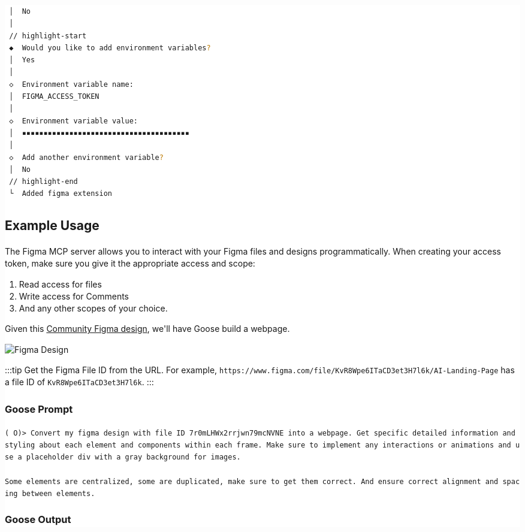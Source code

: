    ```sh
    │  No
    │
    // highlight-start
    ◆  Would you like to add environment variables?
    │  Yes 
    │
    ◇  Environment variable name:
    │  FIGMA_ACCESS_TOKEN
    │
    ◇  Environment variable value:
    │  ▪▪▪▪▪▪▪▪▪▪▪▪▪▪▪▪▪▪▪▪▪▪▪▪▪▪▪▪▪▪▪▪▪▪▪▪▪▪▪
    │
    ◇  Add another environment variable?
    │  No 
    // highlight-end
    └  Added figma extension
  ```  

  </TabItem>
</Tabs>

## Example Usage

The Figma MCP server allows you to interact with your Figma files and designs programmatically. When creating your access token, make sure you give it the appropriate access and scope:

1. Read access for files
2. Write access for Comments
3. And any other scopes of your choice.

Given this [Community Figma design](https://www.figma.com/community/file/1037030891378807455), we'll have Goose build a webpage.

![Figma Design](../assets/guides/figma-mcp-design.png)

:::tip
Get the Figma File ID from the URL. For example, `https://www.figma.com/file/KvR8Wpe6ITaCD3et3H7l6k/AI-Landing-Page` has a file ID of `KvR8Wpe6ITaCD3et3H7l6k`.
:::

### Goose Prompt

```
( O)> Convert my figma design with file ID 7r0mLHWx2rrjwn79mcNVNE into a webpage. Get specific detailed information and styling about each element and components within each frame. Make sure to implement any interactions or animations and use a placeholder div with a gray background for images. 

Some elements are centralized, some are duplicated, make sure to get them correct. And ensure correct alignment and spacing between elements.
```

### Goose Output
